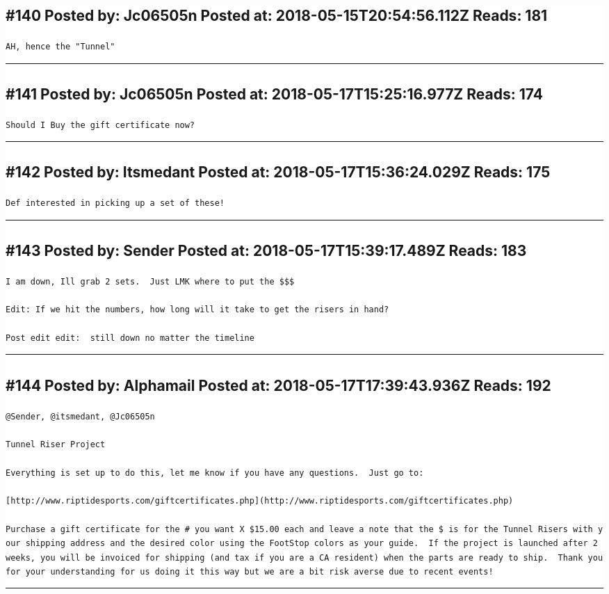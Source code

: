 ## \#140 Posted by: Jc06505n Posted at: 2018-05-15T20:54:56.112Z Reads: 181

```
AH, hence the "Tunnel"
```

---
## \#141 Posted by: Jc06505n Posted at: 2018-05-17T15:25:16.977Z Reads: 174

```
Should I Buy the gift certificate now?
```

---
## \#142 Posted by: Itsmedant Posted at: 2018-05-17T15:36:24.029Z Reads: 175

```
Def interested in picking up a set of these!
```

---
## \#143 Posted by: Sender Posted at: 2018-05-17T15:39:17.489Z Reads: 183

```
I am down, Ill grab 2 sets.  Just LMK where to put the $$$

Edit: If we hit the numbers, how long will it take to get the risers in hand?

Post edit edit:  still down no matter the timeline
```

---
## \#144 Posted by: Alphamail Posted at: 2018-05-17T17:39:43.936Z Reads: 192

```
@Sender, @itsmedant, @Jc06505n  

Tunnel Riser Project

Everything is set up to do this, let me know if you have any questions.  Just go to:

[http://www.riptidesports.com/giftcertificates.php](http://www.riptidesports.com/giftcertificates.php) 

Purchase a gift certificate for the # you want X $15.00 each and leave a note that the $ is for the Tunnel Risers with your shipping address and the desired color using the FootStop colors as your guide.  If the project is launched after 2 weeks, you will be invoiced for shipping (and tax if you are a CA resident) when the parts are ready to ship.  Thank you for your understanding for us doing it this way but we are a bit risk averse due to recent events!
```

---